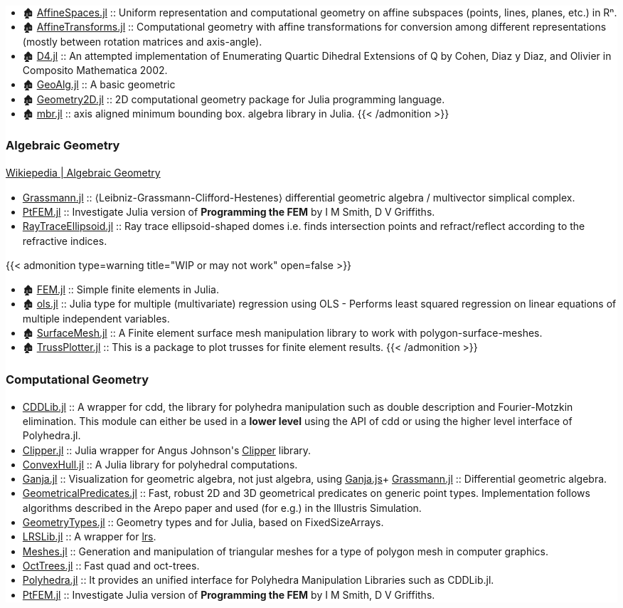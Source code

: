 + 🏚️ [AffineSpaces.jl](https://github.com/anj1/AffineSpaces.jl) :: Uniform representation and computational geometry on affine subspaces (points, lines, planes, etc.) in Rⁿ.
+ 🏚️ [AffineTransforms.jl](https://github.com/timholy/AffineTransforms.jl) :: Computational geometry with affine transformations for conversion among different representations (mostly between rotation matrices and axis-angle).
+ 🏚️ [D4.jl](https://github.com/khwilson/D4.jl) :: An attempted implementation of Enumerating Quartic Dihedral Extensions of Q by Cohen, Diaz y Diaz, and Olivier in Composito Mathematica 2002.
+ 🏚️ [GeoAlg.jl](https://github.com/andrioni/GeoAlg.jl) :: A basic geometric
+ 🏚️ [Geometry2D.jl](https://github.com/mroughan/Geometry2D.jl) :: 2D computational geometry package for Julia programming language.
+ 🏚️ [mbr.jl](https://github.com/intdxdt/mbr.jl) :: axis aligned minimum bounding box.
algebra library in Julia.
{{< /admonition >}}

### Algebraic Geometry

[Wikiepedia | Algebraic Geometry](http://en.wikipedia.org/wiki/Category:Algebraic_geometry)

+ [Grassmann.jl](https://github.com/chakravala/Grassmann.jl) :: ⟨Leibniz-Grassmann-Clifford-Hestenes⟩ differential geometric algebra / multivector simplical complex.
+ [PtFEM.jl](https://github.com/PtFEM/PtFEM.jl) :: Investigate Julia version of __Programming the FEM__ by I M Smith, D V Griffiths.
+ [RayTraceEllipsoid.jl](https://github.com/JuliaGeometry/RayTraceEllipsoid.jl) :: Ray trace ellipsoid-shaped domes i.e. finds intersection points and refract/reflect according to the refractive indices.

{{< admonition type=warning title="WIP or may not work" open=false >}}

+ 🏚️ [FEM.jl](https://github.com/pjabardo/FEM.jl) :: Simple finite elements in Julia.
+ 🏚️ [ols.jl](https://github.com/forio/ols.jl) :: Julia type for multiple (multivariate) regression using OLS - Performs least squared regression on linear equations of multiple independent variables.
+ 🏚️ [SurfaceMesh.jl](https://github.com/michelk/SurfaceMesh.jl) :: A Finite element surface mesh manipulation library to work with polygon-surface-meshes.
+ 🏚️ [TrussPlotter.jl](https://github.com/sjkelly/TrussPlotter.jl) :: This is a package to plot trusses for finite element results.
{{< /admonition >}}

### Computational Geometry

+ [CDDLib.jl](https://github.com/JuliaPolyhedra/CDDLib.jl) :: A wrapper for cdd, the library for polyhedra manipulation such as double description and Fourier-Motzkin elimination. This module can either be used in a __lower level__ using the API of cdd or using the higher level interface of Polyhedra.jl.
+ [Clipper.jl](https://github.com/JuliaGeometry/Clipper.jl) :: Julia wrapper for Angus Johnson's [Clipper](http://www.angusj.com/delphi/clipper.php) library.
+ [ConvexHull.jl](https://github.com/JuliaPolyhedra/ConvexHull.jl) :: A Julia library for polyhedral computations.
+ [Ganja.jl](https://github.com/chakravala/Ganja.jl) :: Visualization for geometric algebra, not just algebra, using [Ganja.js](https://github.com/enkimute/ganja.js)+ [Grassmann.jl](https://github.com/chakravala/Grassmann.jl) :: Differential geometric algebra.
+ [GeometricalPredicates.jl](https://github.com/JuliaGeometry/GeometricalPredicates.jl) :: Fast, robust 2D and 3D geometrical predicates on generic point types. Implementation follows algorithms described in the Arepo paper and used (for e.g.) in the Illustris Simulation.
+ [GeometryTypes.jl](https://github.com/JuliaGeometry/GeometryTypes.jl) :: Geometry types and for Julia, based on FixedSizeArrays.
+ [LRSLib.jl](https://github.com/JuliaPolyhedra/LRSLib.jl) :: A wrapper for [lrs](http://cgm.cs.mcgill.ca/~avis/C/lrs.html).
+ [Meshes.jl](https://github.com/JuliaGeometry/Meshes.jl) :: Generation and manipulation of triangular meshes for a type of polygon mesh in computer graphics.
+ [OctTrees.jl](https://github.com/JuliaGeometry/OctTrees.jl) :: Fast quad and oct-trees.
+ [Polyhedra.jl](https://github.com/JuliaPolyhedra/Polyhedra.jl) :: It provides an unified interface for Polyhedra Manipulation Libraries such as CDDLib.jl.
+ [PtFEM.jl](https://github.com/PtFEM/PtFEM.jl) :: Investigate Julia version of __Programming the FEM__ by I M Smith, D V Griffiths.